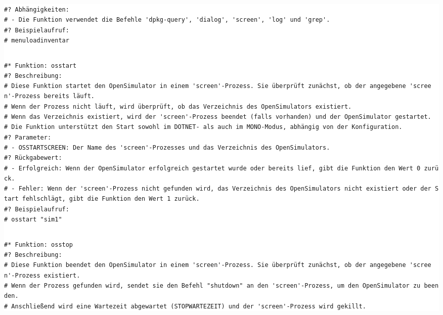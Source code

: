 	#? Abhängigkeiten:
	# - Die Funktion verwendet die Befehle 'dpkg-query', 'dialog', 'screen', 'log' und 'grep'.
	#? Beispielaufruf:
	# menuloadinventar
##
##
	#* Funktion: osstart
	#? Beschreibung:
	# Diese Funktion startet den OpenSimulator in einem 'screen'-Prozess. Sie überprüft zunächst, ob der angegebene 'screen'-Prozess bereits läuft.
	# Wenn der Prozess nicht läuft, wird überprüft, ob das Verzeichnis des OpenSimulators existiert.
	# Wenn das Verzeichnis existiert, wird der 'screen'-Prozess beendet (falls vorhanden) und der OpenSimulator gestartet.
	# Die Funktion unterstützt den Start sowohl im DOTNET- als auch im MONO-Modus, abhängig von der Konfiguration.
	#? Parameter:
	# - OSSTARTSCREEN: Der Name des 'screen'-Prozesses und das Verzeichnis des OpenSimulators.
	#? Rückgabewert:
	# - Erfolgreich: Wenn der OpenSimulator erfolgreich gestartet wurde oder bereits lief, gibt die Funktion den Wert 0 zurück.
	# - Fehler: Wenn der 'screen'-Prozess nicht gefunden wird, das Verzeichnis des OpenSimulators nicht existiert oder der Start fehlschlägt, gibt die Funktion den Wert 1 zurück.
	#? Beispielaufruf:
	# osstart "sim1"
##
##
	#* Funktion: osstop
	#? Beschreibung:
	# Diese Funktion beendet den OpenSimulator in einem 'screen'-Prozess. Sie überprüft zunächst, ob der angegebene 'screen'-Prozess existiert.
	# Wenn der Prozess gefunden wird, sendet sie den Befehl "shutdown" an den 'screen'-Prozess, um den OpenSimulator zu beenden.
	# Anschließend wird eine Wartezeit abgewartet (STOPWARTEZEIT) und der 'screen'-Prozess wird gekillt.